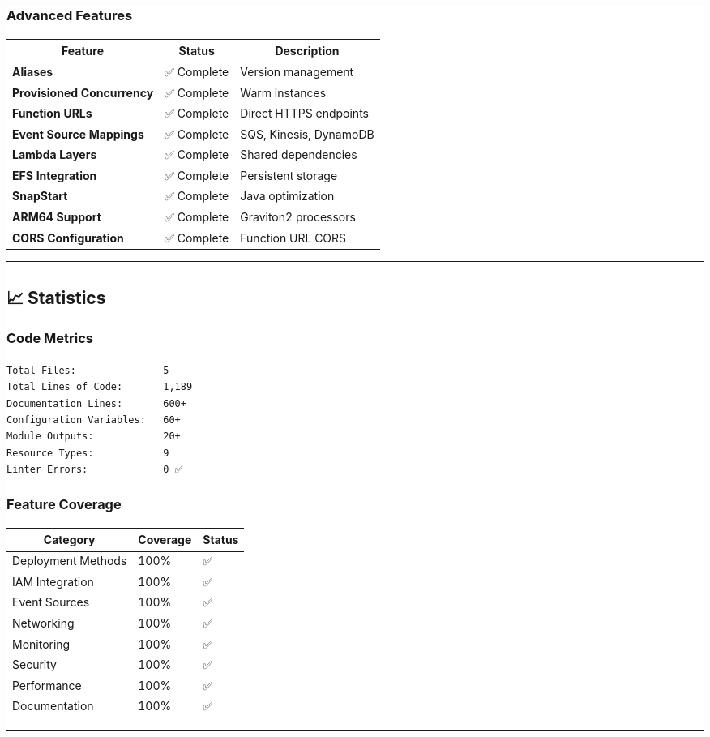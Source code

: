 
### Advanced Features

| Feature | Status | Description |
|---------|--------|-------------|
| **Aliases** | ✅ Complete | Version management |
| **Provisioned Concurrency** | ✅ Complete | Warm instances |
| **Function URLs** | ✅ Complete | Direct HTTPS endpoints |
| **Event Source Mappings** | ✅ Complete | SQS, Kinesis, DynamoDB |
| **Lambda Layers** | ✅ Complete | Shared dependencies |
| **EFS Integration** | ✅ Complete | Persistent storage |
| **SnapStart** | ✅ Complete | Java optimization |
| **ARM64 Support** | ✅ Complete | Graviton2 processors |
| **CORS Configuration** | ✅ Complete | Function URL CORS |

---

## 📈 Statistics

### Code Metrics

```
Total Files:               5
Total Lines of Code:       1,189
Documentation Lines:       600+
Configuration Variables:   60+
Module Outputs:            20+
Resource Types:            9
Linter Errors:             0 ✅
```

### Feature Coverage

| Category | Coverage | Status |
|----------|----------|--------|
| Deployment Methods | 100% | ✅ |
| IAM Integration | 100% | ✅ |
| Event Sources | 100% | ✅ |
| Networking | 100% | ✅ |
| Monitoring | 100% | ✅ |
| Security | 100% | ✅ |
| Performance | 100% | ✅ |
| Documentation | 100% | ✅ |

---